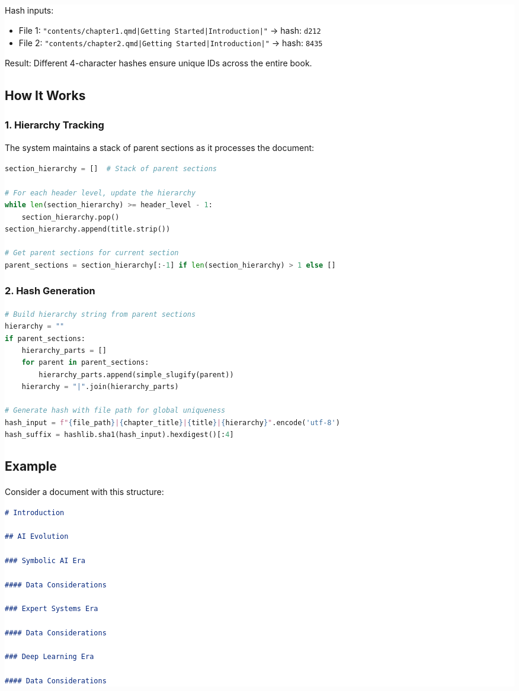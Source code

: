 Hash inputs:
- File 1: `"contents/chapter1.qmd|Getting Started|Introduction|"` → hash: `d212`
- File 2: `"contents/chapter2.qmd|Getting Started|Introduction|"` → hash: `8435`

Result: Different 4-character hashes ensure unique IDs across the entire book.

## How It Works

### 1. Hierarchy Tracking
The system maintains a stack of parent sections as it processes the document:

```python
section_hierarchy = []  # Stack of parent sections

# For each header level, update the hierarchy
while len(section_hierarchy) >= header_level - 1:
    section_hierarchy.pop()
section_hierarchy.append(title.strip())

# Get parent sections for current section
parent_sections = section_hierarchy[:-1] if len(section_hierarchy) > 1 else []
```

### 2. Hash Generation
```python
# Build hierarchy string from parent sections
hierarchy = ""
if parent_sections:
    hierarchy_parts = []
    for parent in parent_sections:
        hierarchy_parts.append(simple_slugify(parent))
    hierarchy = "|".join(hierarchy_parts)

# Generate hash with file path for global uniqueness
hash_input = f"{file_path}|{chapter_title}|{title}|{hierarchy}".encode('utf-8')
hash_suffix = hashlib.sha1(hash_input).hexdigest()[:4]
```

## Example

Consider a document with this structure:

```markdown
# Introduction

## AI Evolution

### Symbolic AI Era

#### Data Considerations

### Expert Systems Era

#### Data Considerations

### Deep Learning Era

#### Data Considerations
```
